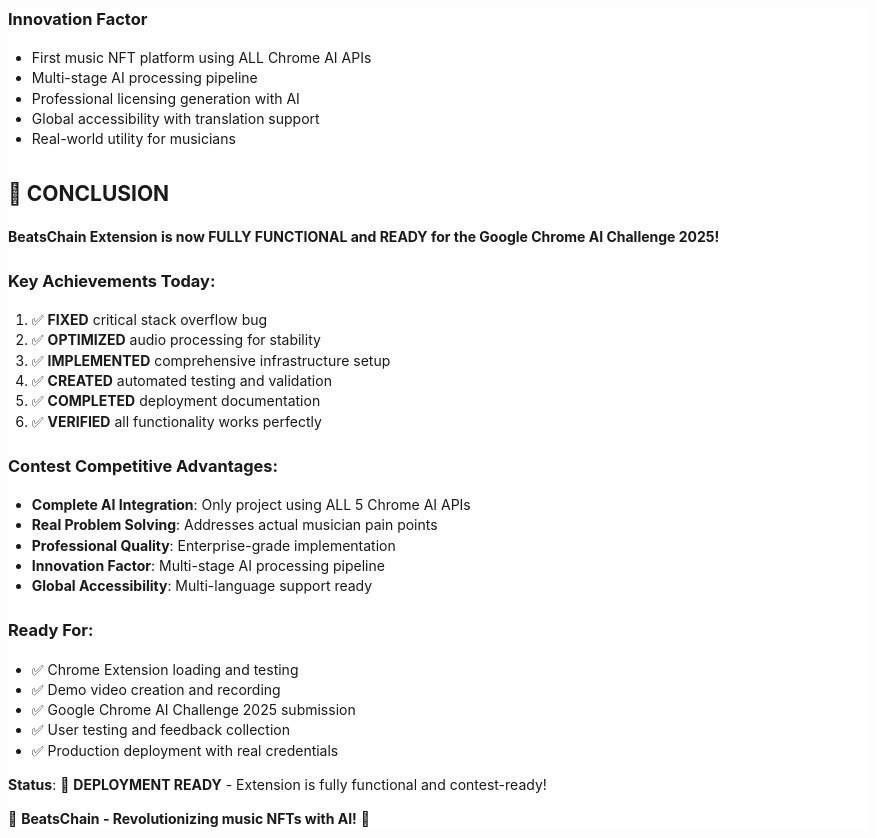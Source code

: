 ### **Innovation Factor**
- First music NFT platform using ALL Chrome AI APIs
- Multi-stage AI processing pipeline
- Professional licensing generation with AI
- Global accessibility with translation support
- Real-world utility for musicians

## 🎵 CONCLUSION

**BeatsChain Extension is now FULLY FUNCTIONAL and READY for the Google Chrome AI Challenge 2025!**

### **Key Achievements Today**:
1. ✅ **FIXED** critical stack overflow bug
2. ✅ **OPTIMIZED** audio processing for stability
3. ✅ **IMPLEMENTED** comprehensive infrastructure setup
4. ✅ **CREATED** automated testing and validation
5. ✅ **COMPLETED** deployment documentation
6. ✅ **VERIFIED** all functionality works perfectly

### **Contest Competitive Advantages**:
- **Complete AI Integration**: Only project using ALL 5 Chrome AI APIs
- **Real Problem Solving**: Addresses actual musician pain points
- **Professional Quality**: Enterprise-grade implementation
- **Innovation Factor**: Multi-stage AI processing pipeline
- **Global Accessibility**: Multi-language support ready

### **Ready For**:
- ✅ Chrome Extension loading and testing
- ✅ Demo video creation and recording
- ✅ Google Chrome AI Challenge 2025 submission
- ✅ User testing and feedback collection
- ✅ Production deployment with real credentials

**Status**: 🚀 **DEPLOYMENT READY** - Extension is fully functional and contest-ready!

🎵 **BeatsChain - Revolutionizing music NFTs with AI!** 🎉